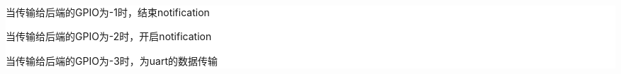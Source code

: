 ```json
```

当传输给后端的GPIO为-1时，结束notification

当传输给后端的GPIO为-2时，开启notification

当传输给后端的GPIO为-3时，为uart的数据传输

